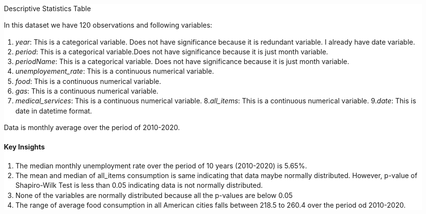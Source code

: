 Descriptive Statistics Table

In this dataset we have 120 observations and following variables:

1.  *year*: This is a categorical variable. Does not have significance
    because it is redundant variable. I already have date variable.  
2.  *period*: This is a categorical variable.Does not have significance
    because it is just month variable.  
3.  *periodName*: This is a categorical variable. Does not have
    significance because it is just month variable.  
4.  *unemployement\_rate*: This is a continuous numerical variable.
5.  *food*: This is a continuous numerical variable.
6.  *gas*: This is a continuous numerical variable.
7.  *medical\_services*: This is a continuous numerical variable.
    8.*all\_items*: This is a continuous numerical variable. 9.*date*:
    This is date in datetime format.

Data is monthly average over the period of 2010-2020.

#### Key Insights

1.  The median monthly unemployment rate over the period of 10 years
    (2010-2020) is 5.65%.  
2.  The mean and median of all\_items consumption is same indicating
    that data maybe normally distributed. However, p-value of
    Shapiro-Wilk Test is less than 0.05 indicating data is not normally
    distributed.
3.  None of the variables are normally distributed because all the
    p-values are below 0.05  
4.  The range of average food consumption in all American cities falls
    between 218.5 to 260.4 over the period od 2010-2020.
